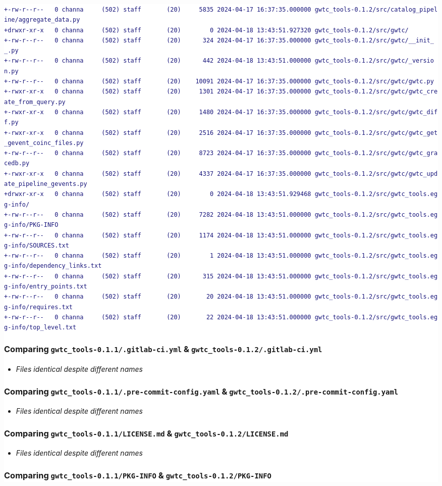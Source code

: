 ```diff
+-rw-r--r--   0 channa     (502) staff       (20)     5835 2024-04-17 16:37:35.000000 gwtc_tools-0.1.2/src/catalog_pipeline/aggregate_data.py
+drwxr-xr-x   0 channa     (502) staff       (20)        0 2024-04-18 13:43:51.927320 gwtc_tools-0.1.2/src/gwtc/
+-rw-r--r--   0 channa     (502) staff       (20)      324 2024-04-17 16:37:35.000000 gwtc_tools-0.1.2/src/gwtc/__init__.py
+-rw-r--r--   0 channa     (502) staff       (20)      442 2024-04-18 13:43:51.000000 gwtc_tools-0.1.2/src/gwtc/_version.py
+-rw-r--r--   0 channa     (502) staff       (20)    10091 2024-04-17 16:37:35.000000 gwtc_tools-0.1.2/src/gwtc/gwtc.py
+-rwxr-xr-x   0 channa     (502) staff       (20)     1301 2024-04-17 16:37:35.000000 gwtc_tools-0.1.2/src/gwtc/gwtc_create_from_query.py
+-rwxr-xr-x   0 channa     (502) staff       (20)     1480 2024-04-17 16:37:35.000000 gwtc_tools-0.1.2/src/gwtc/gwtc_diff.py
+-rwxr-xr-x   0 channa     (502) staff       (20)     2516 2024-04-17 16:37:35.000000 gwtc_tools-0.1.2/src/gwtc/gwtc_get_gevent_coinc_files.py
+-rw-r--r--   0 channa     (502) staff       (20)     8723 2024-04-17 16:37:35.000000 gwtc_tools-0.1.2/src/gwtc/gwtc_gracedb.py
+-rwxr-xr-x   0 channa     (502) staff       (20)     4337 2024-04-17 16:37:35.000000 gwtc_tools-0.1.2/src/gwtc/gwtc_update_pipeline_gevents.py
+drwxr-xr-x   0 channa     (502) staff       (20)        0 2024-04-18 13:43:51.929468 gwtc_tools-0.1.2/src/gwtc_tools.egg-info/
+-rw-r--r--   0 channa     (502) staff       (20)     7282 2024-04-18 13:43:51.000000 gwtc_tools-0.1.2/src/gwtc_tools.egg-info/PKG-INFO
+-rw-r--r--   0 channa     (502) staff       (20)     1174 2024-04-18 13:43:51.000000 gwtc_tools-0.1.2/src/gwtc_tools.egg-info/SOURCES.txt
+-rw-r--r--   0 channa     (502) staff       (20)        1 2024-04-18 13:43:51.000000 gwtc_tools-0.1.2/src/gwtc_tools.egg-info/dependency_links.txt
+-rw-r--r--   0 channa     (502) staff       (20)      315 2024-04-18 13:43:51.000000 gwtc_tools-0.1.2/src/gwtc_tools.egg-info/entry_points.txt
+-rw-r--r--   0 channa     (502) staff       (20)       20 2024-04-18 13:43:51.000000 gwtc_tools-0.1.2/src/gwtc_tools.egg-info/requires.txt
+-rw-r--r--   0 channa     (502) staff       (20)       22 2024-04-18 13:43:51.000000 gwtc_tools-0.1.2/src/gwtc_tools.egg-info/top_level.txt
```

### Comparing `gwtc_tools-0.1.1/.gitlab-ci.yml` & `gwtc_tools-0.1.2/.gitlab-ci.yml`

 * *Files identical despite different names*

### Comparing `gwtc_tools-0.1.1/.pre-commit-config.yaml` & `gwtc_tools-0.1.2/.pre-commit-config.yaml`

 * *Files identical despite different names*

### Comparing `gwtc_tools-0.1.1/LICENSE.md` & `gwtc_tools-0.1.2/LICENSE.md`

 * *Files identical despite different names*

### Comparing `gwtc_tools-0.1.1/PKG-INFO` & `gwtc_tools-0.1.2/PKG-INFO`

